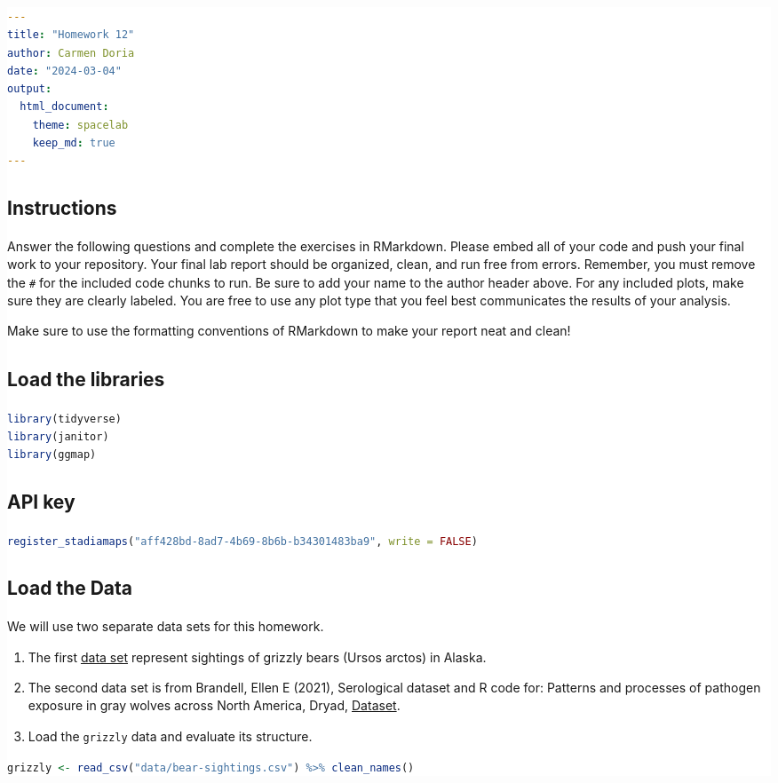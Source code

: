 ```yaml
---
title: "Homework 12"
author: Carmen Doria
date: "2024-03-04"
output:
  html_document: 
    theme: spacelab
    keep_md: true
---
```




## Instructions
Answer the following questions and complete the exercises in RMarkdown. Please embed all of your code and push your final work to your repository. Your final lab report should be organized, clean, and run free from errors. Remember, you must remove the `#` for the included code chunks to run. Be sure to add your name to the author header above. For any included plots, make sure they are clearly labeled. You are free to use any plot type that you feel best communicates the results of your analysis.  

Make sure to use the formatting conventions of RMarkdown to make your report neat and clean!  

## Load the libraries  

```r
library(tidyverse)
library(janitor)
library(ggmap)
```

## API key

```r
register_stadiamaps("aff428bd-8ad7-4b69-8b6b-b34301483ba9", write = FALSE)
```

## Load the Data
We will use two separate data sets for this homework.  

1. The first [data set](https://rcweb.dartmouth.edu/~f002d69/workshops/index_rspatial.html) represent sightings of grizzly bears (Ursos arctos) in Alaska.  

2. The second data set is from Brandell, Ellen E (2021), Serological dataset and R code for: Patterns and processes of pathogen exposure in gray wolves across North America, Dryad, [Dataset](https://doi.org/10.5061/dryad.5hqbzkh51).  

1. Load the `grizzly` data and evaluate its structure.

```r
grizzly <- read_csv("data/bear-sightings.csv") %>% clean_names()
```
